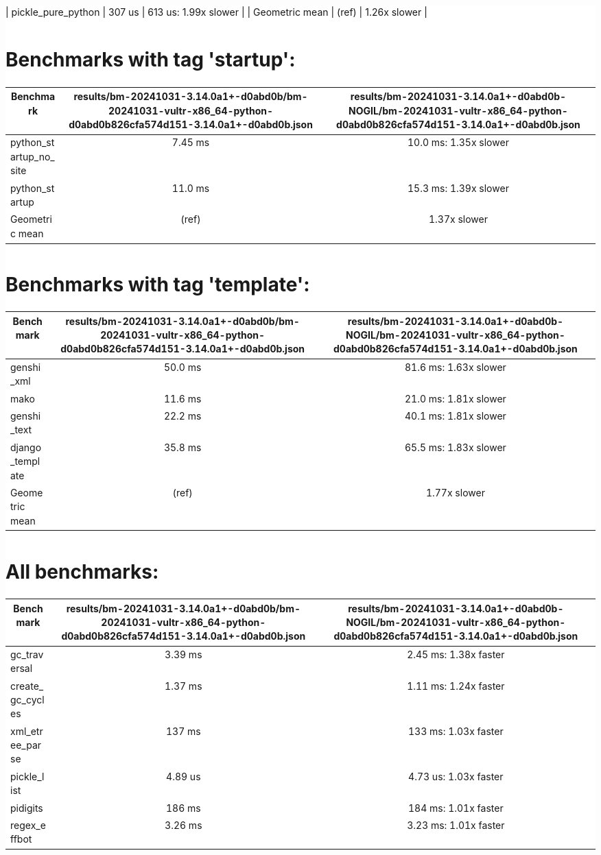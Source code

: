| pickle_pure_python   | 307 us                                                                                                            | 613 us: 1.99x slower                                                                                                    |
| Geometric mean       | (ref)                                                                                                             | 1.26x slower                                                                                                            |

Benchmarks with tag 'startup':
==============================

| Benchmark              | results/bm-20241031-3.14.0a1+-d0abd0b/bm-20241031-vultr-x86_64-python-d0abd0b826cfa574d151-3.14.0a1+-d0abd0b.json | results/bm-20241031-3.14.0a1+-d0abd0b-NOGIL/bm-20241031-vultr-x86_64-python-d0abd0b826cfa574d151-3.14.0a1+-d0abd0b.json |
|------------------------|:-----------------------------------------------------------------------------------------------------------------:|:-----------------------------------------------------------------------------------------------------------------------:|
| python_startup_no_site | 7.45 ms                                                                                                           | 10.0 ms: 1.35x slower                                                                                                   |
| python_startup         | 11.0 ms                                                                                                           | 15.3 ms: 1.39x slower                                                                                                   |
| Geometric mean         | (ref)                                                                                                             | 1.37x slower                                                                                                            |

Benchmarks with tag 'template':
===============================

| Benchmark       | results/bm-20241031-3.14.0a1+-d0abd0b/bm-20241031-vultr-x86_64-python-d0abd0b826cfa574d151-3.14.0a1+-d0abd0b.json | results/bm-20241031-3.14.0a1+-d0abd0b-NOGIL/bm-20241031-vultr-x86_64-python-d0abd0b826cfa574d151-3.14.0a1+-d0abd0b.json |
|-----------------|:-----------------------------------------------------------------------------------------------------------------:|:-----------------------------------------------------------------------------------------------------------------------:|
| genshi_xml      | 50.0 ms                                                                                                           | 81.6 ms: 1.63x slower                                                                                                   |
| mako            | 11.6 ms                                                                                                           | 21.0 ms: 1.81x slower                                                                                                   |
| genshi_text     | 22.2 ms                                                                                                           | 40.1 ms: 1.81x slower                                                                                                   |
| django_template | 35.8 ms                                                                                                           | 65.5 ms: 1.83x slower                                                                                                   |
| Geometric mean  | (ref)                                                                                                             | 1.77x slower                                                                                                            |

All benchmarks:
===============

| Benchmark                | results/bm-20241031-3.14.0a1+-d0abd0b/bm-20241031-vultr-x86_64-python-d0abd0b826cfa574d151-3.14.0a1+-d0abd0b.json | results/bm-20241031-3.14.0a1+-d0abd0b-NOGIL/bm-20241031-vultr-x86_64-python-d0abd0b826cfa574d151-3.14.0a1+-d0abd0b.json |
|--------------------------|:-----------------------------------------------------------------------------------------------------------------:|:-----------------------------------------------------------------------------------------------------------------------:|
| gc_traversal             | 3.39 ms                                                                                                           | 2.45 ms: 1.38x faster                                                                                                   |
| create_gc_cycles         | 1.37 ms                                                                                                           | 1.11 ms: 1.24x faster                                                                                                   |
| xml_etree_parse          | 137 ms                                                                                                            | 133 ms: 1.03x faster                                                                                                    |
| pickle_list              | 4.89 us                                                                                                           | 4.73 us: 1.03x faster                                                                                                   |
| pidigits                 | 186 ms                                                                                                            | 184 ms: 1.01x faster                                                                                                    |
| regex_effbot             | 3.26 ms                                                                                                           | 3.23 ms: 1.01x faster                                                                                                   |